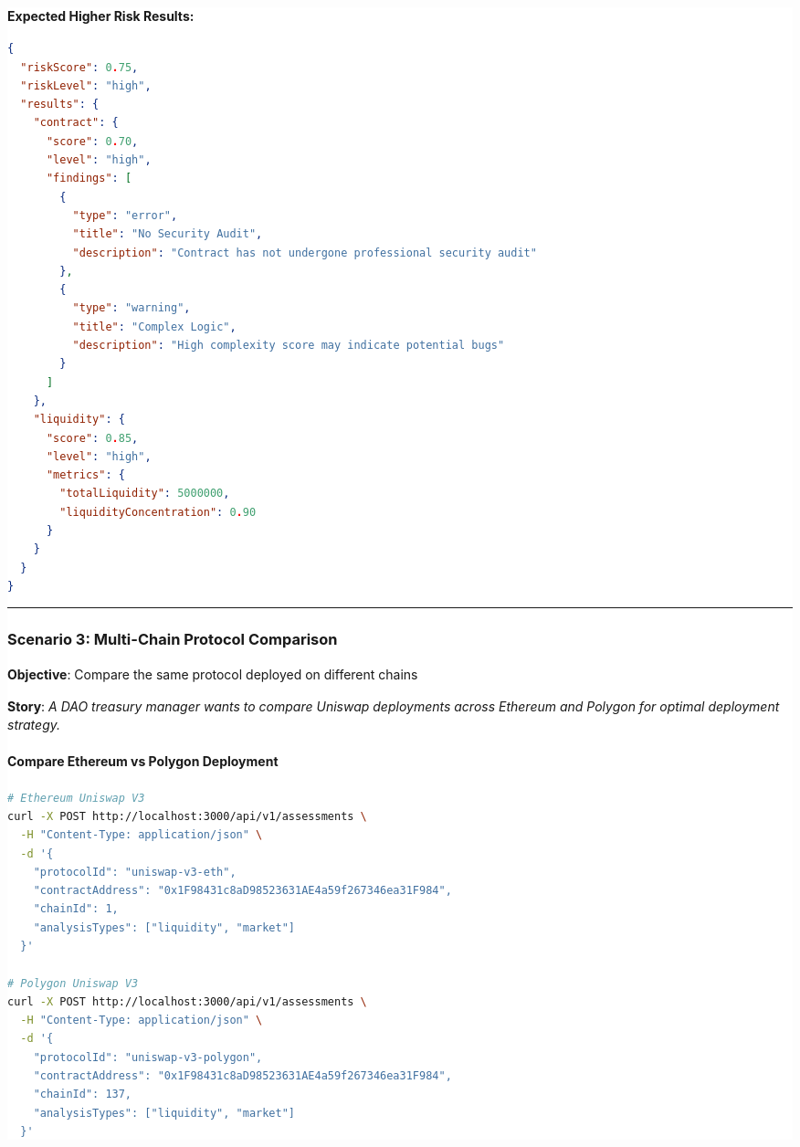 **Expected Higher Risk Results:**
```json
{
  "riskScore": 0.75,
  "riskLevel": "high",
  "results": {
    "contract": {
      "score": 0.70,
      "level": "high",
      "findings": [
        {
          "type": "error",
          "title": "No Security Audit",
          "description": "Contract has not undergone professional security audit"
        },
        {
          "type": "warning", 
          "title": "Complex Logic",
          "description": "High complexity score may indicate potential bugs"
        }
      ]
    },
    "liquidity": {
      "score": 0.85,
      "level": "high",
      "metrics": {
        "totalLiquidity": 5000000,
        "liquidityConcentration": 0.90
      }
    }
  }
}
```

---

### Scenario 3: Multi-Chain Protocol Comparison

**Objective**: Compare the same protocol deployed on different chains

**Story**: *A DAO treasury manager wants to compare Uniswap deployments across Ethereum and Polygon for optimal deployment strategy.*

#### Compare Ethereum vs Polygon Deployment

```bash
# Ethereum Uniswap V3
curl -X POST http://localhost:3000/api/v1/assessments \
  -H "Content-Type: application/json" \
  -d '{
    "protocolId": "uniswap-v3-eth",
    "contractAddress": "0x1F98431c8aD98523631AE4a59f267346ea31F984",
    "chainId": 1,
    "analysisTypes": ["liquidity", "market"]
  }'

# Polygon Uniswap V3  
curl -X POST http://localhost:3000/api/v1/assessments \
  -H "Content-Type: application/json" \
  -d '{
    "protocolId": "uniswap-v3-polygon", 
    "contractAddress": "0x1F98431c8aD98523631AE4a59f267346ea31F984",
    "chainId": 137,
    "analysisTypes": ["liquidity", "market"]
  }'
```